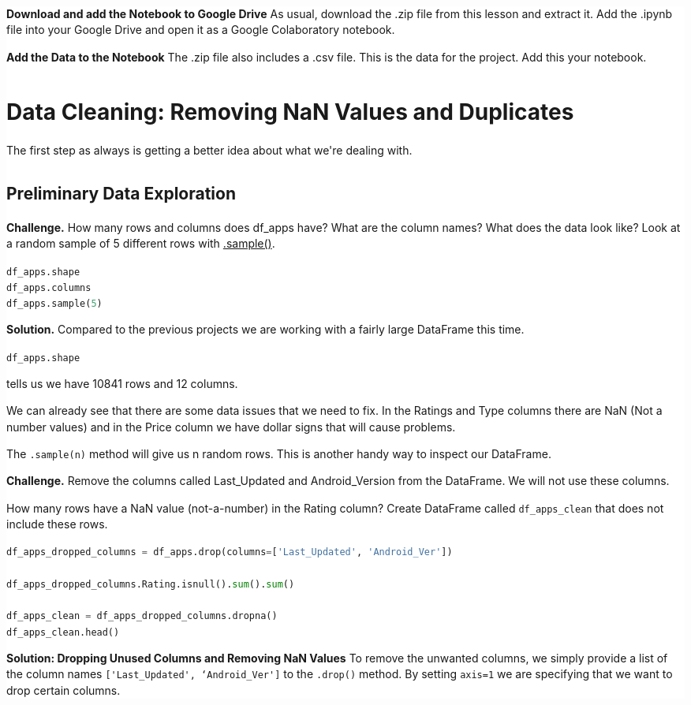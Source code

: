**Download and add the Notebook to Google Drive**
As usual, download the .zip file from this lesson and extract it. Add the .ipynb file into your Google Drive and open it as a Google Colaboratory notebook.

**Add the Data to the Notebook**
The .zip file also includes a .csv file. This is the data for the project. Add this your notebook.
# Data Cleaning: Removing NaN Values and Duplicates
The first step as always is getting a better idea about what we're dealing with.

## Preliminary Data Exploration
**Challenge.** How many rows and columns does df_apps have? What are the column names? What does the data look like? Look at a random sample of 5 different rows with [.sample()](https://pandas.pydata.org/pandas-docs/stable/reference/api/pandas.DataFrame.sample.html).

```py
df_apps.shape
df_apps.columns
df_apps.sample(5)
```

**Solution.** Compared to the previous projects we are working with a fairly large DataFrame this time.

```py
df_apps.shape
```

tells us we have 10841 rows and 12 columns.

We can already see that there are some data issues that we need to fix. In the Ratings and Type columns there are NaN (Not a number values) and in the Price column we have dollar signs that will cause problems.

The `.sample(n)` method will give us n random rows. This is another handy way to inspect our DataFrame.

**Challenge.** Remove the columns called Last_Updated and Android_Version from the DataFrame. We will not use these columns.


How many rows have a NaN value (not-a-number) in the Rating column? Create DataFrame called `df_apps_clean` that does not include these rows.

```py
df_apps_dropped_columns = df_apps.drop(columns=['Last_Updated', 'Android_Ver'])

df_apps_dropped_columns.Rating.isnull().sum().sum()

df_apps_clean = df_apps_dropped_columns.dropna()
df_apps_clean.head()
```

**Solution: Dropping Unused Columns and Removing NaN Values**
To remove the unwanted columns, we simply provide a list of the column names `['Last_Updated', ‘Android_Ver']` to the `.drop()` method. By setting `axis=1` we are specifying that we want to drop certain columns.
